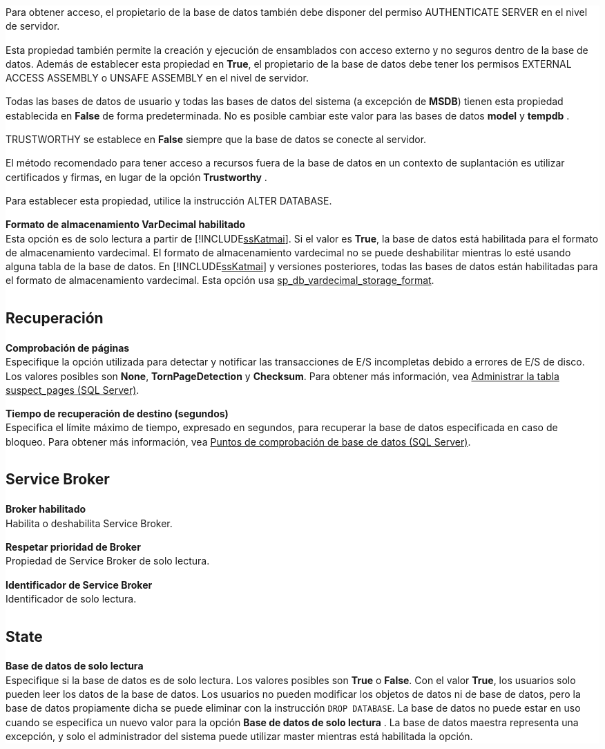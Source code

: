  Para obtener acceso, el propietario de la base de datos también debe disponer del permiso AUTHENTICATE SERVER en el nivel de servidor.  
  
 Esta propiedad también permite la creación y ejecución de ensamblados con acceso externo y no seguros dentro de la base de datos. Además de establecer esta propiedad en **True**, el propietario de la base de datos debe tener los permisos EXTERNAL ACCESS ASSEMBLY o UNSAFE ASSEMBLY en el nivel de servidor.  
  
 Todas las bases de datos de usuario y todas las bases de datos del sistema (a excepción de **MSDB**) tienen esta propiedad establecida en **False** de forma predeterminada. No es posible cambiar este valor para las bases de datos **model** y **tempdb** .  
  
 TRUSTWORTHY se establece en **False** siempre que la base de datos se conecte al servidor.  
  
 El método recomendado para tener acceso a recursos fuera de la base de datos en un contexto de suplantación es utilizar certificados y firmas, en lugar de la opción **Trustworthy** .  
  
 Para establecer esta propiedad, utilice la instrucción ALTER DATABASE.  
  
 **Formato de almacenamiento VarDecimal habilitado**  
 Esta opción es de solo lectura a partir de [!INCLUDE[ssKatmai](../../includes/sskatmai-md.md)]. Si el valor es **True**, la base de datos está habilitada para el formato de almacenamiento vardecimal. El formato de almacenamiento vardecimal no se puede deshabilitar mientras lo esté usando alguna tabla de la base de datos. En [!INCLUDE[ssKatmai](../../includes/sskatmai-md.md)] y versiones posteriores, todas las bases de datos están habilitadas para el formato de almacenamiento vardecimal. Esta opción usa [sp_db_vardecimal_storage_format](../../relational-databases/system-stored-procedures/sp-db-vardecimal-storage-format-transact-sql.md).  
  
## <a name="recovery"></a>Recuperación  
 **Comprobación de páginas**  
 Especifique la opción utilizada para detectar y notificar las transacciones de E/S incompletas debido a errores de E/S de disco. Los valores posibles son **None**, **TornPageDetection** y **Checksum**. Para obtener más información, vea [Administrar la tabla suspect_pages &#40;SQL Server&#41;](../../relational-databases/backup-restore/manage-the-suspect-pages-table-sql-server.md).  
  
 **Tiempo de recuperación de destino (segundos)**  
 Especifica el límite máximo de tiempo, expresado en segundos, para recuperar la base de datos especificada en caso de bloqueo. Para obtener más información, vea [Puntos de comprobación de base de datos &#40;SQL Server&#41;](../../relational-databases/logs/database-checkpoints-sql-server.md).  

## <a name="service-broker"></a>Service Broker  
**Broker habilitado**  
Habilita o deshabilita Service Broker.  

**Respetar prioridad de Broker**  
Propiedad de Service Broker de solo lectura.  

**Identificador de Service Broker**  
Identificador de solo lectura.  

## <a name="state"></a>State  
 **Base de datos de solo lectura**  
 Especifique si la base de datos es de solo lectura. Los valores posibles son **True** o **False**. Con el valor **True**, los usuarios solo pueden leer los datos de la base de datos. Los usuarios no pueden modificar los objetos de datos ni de base de datos, pero la base de datos propiamente dicha se puede eliminar con la instrucción `DROP DATABASE`. La base de datos no puede estar en uso cuando se especifica un nuevo valor para la opción **Base de datos de solo lectura** . La base de datos maestra representa una excepción, y solo el administrador del sistema puede utilizar master mientras está habilitada la opción.  
  